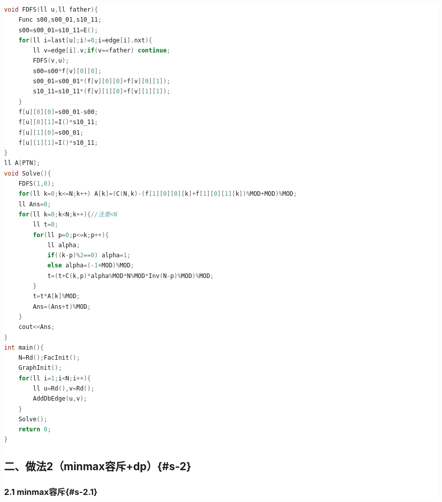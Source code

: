 ```c++
void FDFS(ll u,ll father){
	Func s00,s00_01,s10_11;
	s00=s00_01=s10_11=E();
	for(ll i=last[u];i!=0;i=edge[i].nxt){
		ll v=edge[i].v;if(v==father) continue;
		FDFS(v,u);
		s00=s00*f[v][0][0];
		s00_01=s00_01*(f[v][0][0]+f[v][0][1]);
		s10_11=s10_11*(f[v][1][0]+f[v][1][1]);
	}
	f[u][0][0]=s00_01-s00;
	f[u][0][1]=I()*s10_11;
	f[u][1][0]=s00_01;
	f[u][1][1]=I()*s10_11;
}
ll A[PTN];
void Solve(){
	FDFS(1,0);
	for(ll k=0;k<=N;k++) A[k]=(C(N,k)-(f[1][0][0][k]+f[1][0][1][k])%MOD+MOD)%MOD;
	ll Ans=0;
	for(ll k=0;k<N;k++){//注意<N 
		ll t=0;
		for(ll p=0;p<=k;p++){
			ll alpha;
			if((k-p)%2==0) alpha=1;
			else alpha=(-1+MOD)%MOD;
			t=(t+C(k,p)*alpha%MOD*N%MOD*Inv(N-p)%MOD)%MOD;
		}
		t=t*A[k]%MOD;
		Ans=(Ans+t)%MOD;
	}
	cout<<Ans;
}
int main(){
	N=Rd();FacInit();
	GraphInit();
	for(ll i=1;i<N;i++){
		ll u=Rd(),v=Rd();
		AddDbEdge(u,v);
	}
	Solve();
	return 0;
}
```


## 二、做法2（minmax容斥+dp）{#s-2}

### 2.1 minmax容斥{#s-2.1}
